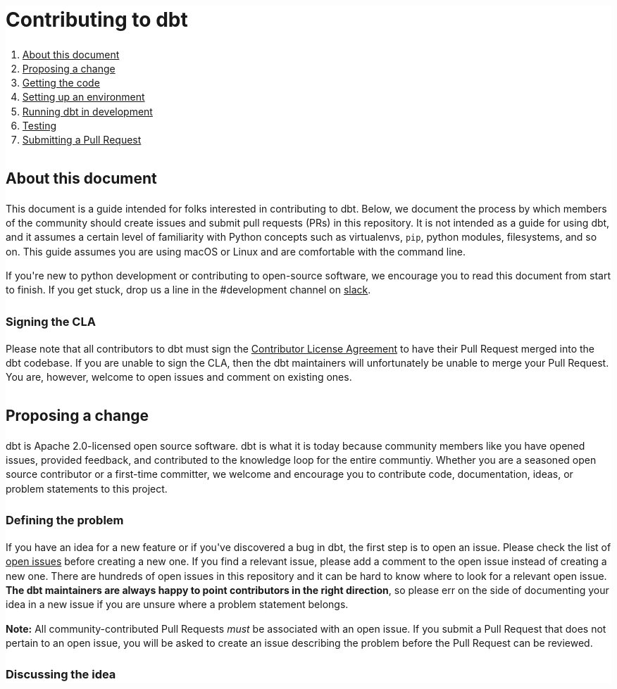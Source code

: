 # Contributing to dbt

1. [About this document](#about-this-document)
2. [Proposing a change](#proposing-a-change)
3. [Getting the code](#getting-the-code)
4. [Setting up an environment](#setting-up-an-environment)
5. [Running dbt in development](#running-dbt-in-development)
6. [Testing](#testing)
7. [Submitting a Pull Request](#submitting-a-pull-request)

## About this document

This document is a guide intended for folks interested in contributing to dbt. Below, we document the process by which members of the community should create issues and submit pull requests (PRs) in this repository. It is not intended as a guide for using dbt, and it assumes a certain level of familiarity with Python concepts such as virtualenvs, `pip`, python modules, filesystems, and so on. This guide assumes you are using macOS or Linux and are comfortable with the command line.

If you're new to python development or contributing to open-source software, we encourage you to read this document from start to finish. If you get stuck, drop us a line in the #development channel on [slack](community.getdbt.com).

### Signing the CLA

Please note that all contributors to dbt must sign the [Contributor License Agreement](https://docs.getdbt.com/docs/contributor-license-agreements) to have their Pull Request merged into the dbt codebase. If you are unable to sign the CLA, then the dbt maintainers will unfortunately be unable to merge your Pull Request. You are, however, welcome to open issues and comment on existing ones.

## Proposing a change

dbt is Apache 2.0-licensed open source software. dbt is what it is today because community members like you have opened issues, provided feedback, and contributed to the knowledge loop for the entire communtiy. Whether you are a seasoned open source contributor or a first-time committer, we welcome and encourage you to contribute code, documentation, ideas, or problem statements to this project.

### Defining the problem

If you have an idea for a new feature or if you've discovered a bug in dbt, the first step is to open an issue. Please check the list of [open issues](https://github.com/fishtown-analytics/dbt/issues) before creating a new one. If you find a relevant issue, please add a comment to the open issue instead of creating a new one. There are hundreds of open issues in this repository and it can be hard to know where to look for a relevant open issue. **The dbt maintainers are always happy to point contributors in the right direction**, so please err on the side of documenting your idea in a new issue if you are unsure where a problem statement belongs.

**Note:** All community-contributed Pull Requests _must_ be associated with an open issue. If you submit a Pull Request that does not pertain to an open issue, you will be asked to create an issue describing the problem before the Pull Request can be reviewed.

### Discussing the idea

